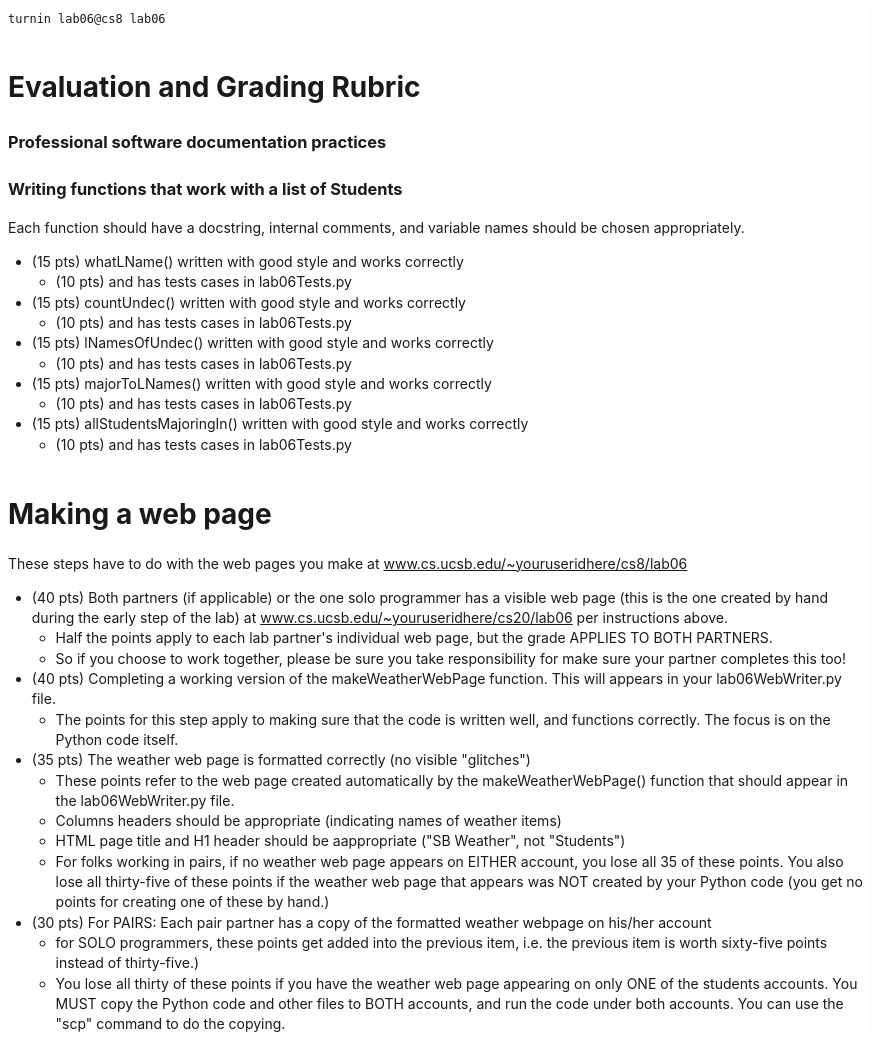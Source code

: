     turnin lab06@cs8 lab06

Evaluation and Grading Rubric
=============================

### Professional software documentation practices

### Writing functions that work with a list of Students

Each function should have a docstring, internal comments, and variable names should be chosen appropriately.

-   (15 pts) whatLName() written with good style and works correctly
    -   (10 pts) and has tests cases in lab06Tests.py
-   (15 pts) countUndec() written with good style and works correctly
    -   (10 pts) and has tests cases in lab06Tests.py
-   (15 pts) lNamesOfUndec() written with good style and works correctly
    -   (10 pts) and has tests cases in lab06Tests.py
-   (15 pts) majorToLNames() written with good style and works correctly
    -   (10 pts) and has tests cases in lab06Tests.py
-   (15 pts) allStudentsMajoringIn() written with good style and works correctly
    -   (10 pts) and has tests cases in lab06Tests.py

Making a web page
=================

These steps have to do with the web pages you make at www.cs.ucsb.edu/~youruseridhere/cs8/lab06

-   (40 pts) Both partners (if applicable) or the one solo programmer has a visible web page (this is the one created by hand during the early step of the lab) at www.cs.ucsb.edu/~youruseridhere/cs20/lab06 per instructions above.
    -   Half the points apply to each lab partner's individual web page, but the grade APPLIES TO BOTH PARTNERS.
    -   So if you choose to work together, please be sure you take responsibility for make sure your partner completes this too!
-   (40 pts) Completing a working version of the makeWeatherWebPage function. This will appears in your lab06WebWriter.py file.
    -   The points for this step apply to making sure that the code is written well, and functions correctly. The focus is on the Python code itself.
-   (35 pts) The weather web page is formatted correctly (no visible "glitches")
    -   These points refer to the web page created automatically by the makeWeatherWebPage() function that should appear in the lab06WebWriter.py file.
    -   Columns headers should be appropriate (indicating names of weather items)
    -   HTML page title and H1 header should be aappropriate ("SB Weather", not "Students")
    -   For folks working in pairs, if no weather web page appears on EITHER account, you lose all 35 of these points. You also lose all thirty-five of these points if the weather web page that appears was NOT created by your Python code (you get no points for creating one of these by hand.)
-   (30 pts) For PAIRS: Each pair partner has a copy of the formatted weather webpage on his/her account
    -   for SOLO programmers, these points get added into the previous item, i.e. the previous item is worth sixty-five points instead of thirty-five.)
    -   You lose all thirty of these points if you have the weather web page appearing on only ONE of the students accounts. You MUST copy the Python code and other files to BOTH accounts, and run the code under both accounts. You can use the "scp" command to do the copying.
